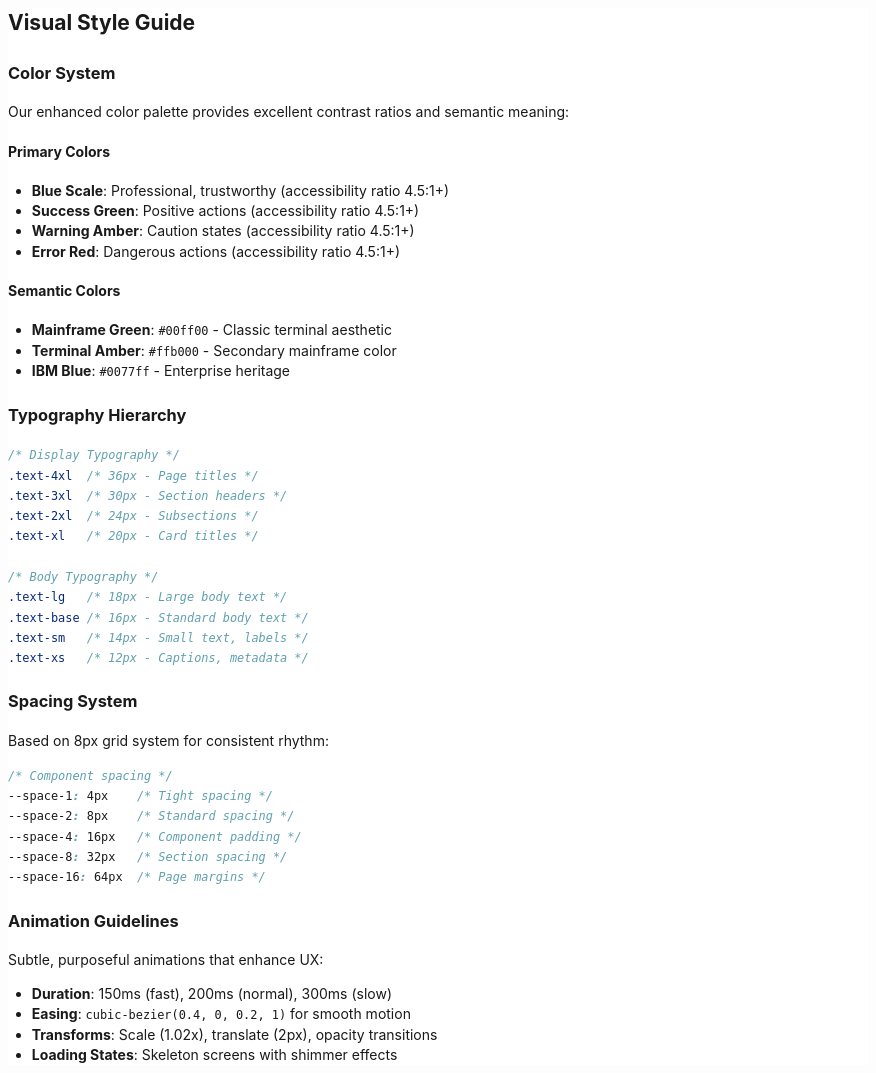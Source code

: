 ## Visual Style Guide

### Color System

Our enhanced color palette provides excellent contrast ratios and semantic meaning:

#### Primary Colors
- **Blue Scale**: Professional, trustworthy (accessibility ratio 4.5:1+)
- **Success Green**: Positive actions (accessibility ratio 4.5:1+)
- **Warning Amber**: Caution states (accessibility ratio 4.5:1+)
- **Error Red**: Dangerous actions (accessibility ratio 4.5:1+)

#### Semantic Colors
- **Mainframe Green**: `#00ff00` - Classic terminal aesthetic
- **Terminal Amber**: `#ffb000` - Secondary mainframe color
- **IBM Blue**: `#0077ff` - Enterprise heritage

### Typography Hierarchy

```css
/* Display Typography */
.text-4xl  /* 36px - Page titles */
.text-3xl  /* 30px - Section headers */
.text-2xl  /* 24px - Subsections */
.text-xl   /* 20px - Card titles */

/* Body Typography */
.text-lg   /* 18px - Large body text */
.text-base /* 16px - Standard body text */
.text-sm   /* 14px - Small text, labels */
.text-xs   /* 12px - Captions, metadata */
```

### Spacing System

Based on 8px grid system for consistent rhythm:

```css
/* Component spacing */
--space-1: 4px    /* Tight spacing */
--space-2: 8px    /* Standard spacing */
--space-4: 16px   /* Component padding */
--space-8: 32px   /* Section spacing */
--space-16: 64px  /* Page margins */
```

### Animation Guidelines

Subtle, purposeful animations that enhance UX:

- **Duration**: 150ms (fast), 200ms (normal), 300ms (slow)
- **Easing**: `cubic-bezier(0.4, 0, 0.2, 1)` for smooth motion
- **Transforms**: Scale (1.02x), translate (2px), opacity transitions
- **Loading States**: Skeleton screens with shimmer effects
